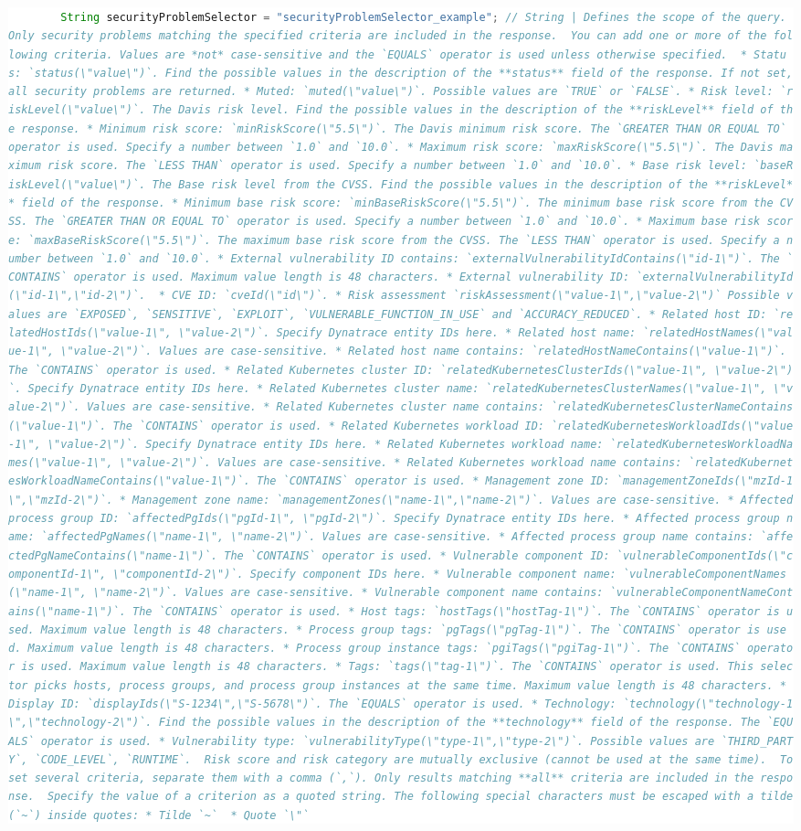 ```java
        String securityProblemSelector = "securityProblemSelector_example"; // String | Defines the scope of the query. Only security problems matching the specified criteria are included in the response.  You can add one or more of the following criteria. Values are *not* case-sensitive and the `EQUALS` operator is used unless otherwise specified.  * Status: `status(\"value\")`. Find the possible values in the description of the **status** field of the response. If not set, all security problems are returned. * Muted: `muted(\"value\")`. Possible values are `TRUE` or `FALSE`. * Risk level: `riskLevel(\"value\")`. The Davis risk level. Find the possible values in the description of the **riskLevel** field of the response. * Minimum risk score: `minRiskScore(\"5.5\")`. The Davis minimum risk score. The `GREATER THAN OR EQUAL TO` operator is used. Specify a number between `1.0` and `10.0`. * Maximum risk score: `maxRiskScore(\"5.5\")`. The Davis maximum risk score. The `LESS THAN` operator is used. Specify a number between `1.0` and `10.0`. * Base risk level: `baseRiskLevel(\"value\")`. The Base risk level from the CVSS. Find the possible values in the description of the **riskLevel** field of the response. * Minimum base risk score: `minBaseRiskScore(\"5.5\")`. The minimum base risk score from the CVSS. The `GREATER THAN OR EQUAL TO` operator is used. Specify a number between `1.0` and `10.0`. * Maximum base risk score: `maxBaseRiskScore(\"5.5\")`. The maximum base risk score from the CVSS. The `LESS THAN` operator is used. Specify a number between `1.0` and `10.0`. * External vulnerability ID contains: `externalVulnerabilityIdContains(\"id-1\")`. The `CONTAINS` operator is used. Maximum value length is 48 characters. * External vulnerability ID: `externalVulnerabilityId(\"id-1\",\"id-2\")`.  * CVE ID: `cveId(\"id\")`. * Risk assessment `riskAssessment(\"value-1\",\"value-2\")` Possible values are `EXPOSED`, `SENSITIVE`, `EXPLOIT`, `VULNERABLE_FUNCTION_IN_USE` and `ACCURACY_REDUCED`. * Related host ID: `relatedHostIds(\"value-1\", \"value-2\")`. Specify Dynatrace entity IDs here. * Related host name: `relatedHostNames(\"value-1\", \"value-2\")`. Values are case-sensitive. * Related host name contains: `relatedHostNameContains(\"value-1\")`. The `CONTAINS` operator is used. * Related Kubernetes cluster ID: `relatedKubernetesClusterIds(\"value-1\", \"value-2\")`. Specify Dynatrace entity IDs here. * Related Kubernetes cluster name: `relatedKubernetesClusterNames(\"value-1\", \"value-2\")`. Values are case-sensitive. * Related Kubernetes cluster name contains: `relatedKubernetesClusterNameContains(\"value-1\")`. The `CONTAINS` operator is used. * Related Kubernetes workload ID: `relatedKubernetesWorkloadIds(\"value-1\", \"value-2\")`. Specify Dynatrace entity IDs here. * Related Kubernetes workload name: `relatedKubernetesWorkloadNames(\"value-1\", \"value-2\")`. Values are case-sensitive. * Related Kubernetes workload name contains: `relatedKubernetesWorkloadNameContains(\"value-1\")`. The `CONTAINS` operator is used. * Management zone ID: `managementZoneIds(\"mzId-1\",\"mzId-2\")`. * Management zone name: `managementZones(\"name-1\",\"name-2\")`. Values are case-sensitive. * Affected process group ID: `affectedPgIds(\"pgId-1\", \"pgId-2\")`. Specify Dynatrace entity IDs here. * Affected process group name: `affectedPgNames(\"name-1\", \"name-2\")`. Values are case-sensitive. * Affected process group name contains: `affectedPgNameContains(\"name-1\")`. The `CONTAINS` operator is used. * Vulnerable component ID: `vulnerableComponentIds(\"componentId-1\", \"componentId-2\")`. Specify component IDs here. * Vulnerable component name: `vulnerableComponentNames(\"name-1\", \"name-2\")`. Values are case-sensitive. * Vulnerable component name contains: `vulnerableComponentNameContains(\"name-1\")`. The `CONTAINS` operator is used. * Host tags: `hostTags(\"hostTag-1\")`. The `CONTAINS` operator is used. Maximum value length is 48 characters. * Process group tags: `pgTags(\"pgTag-1\")`. The `CONTAINS` operator is used. Maximum value length is 48 characters. * Process group instance tags: `pgiTags(\"pgiTag-1\")`. The `CONTAINS` operator is used. Maximum value length is 48 characters. * Tags: `tags(\"tag-1\")`. The `CONTAINS` operator is used. This selector picks hosts, process groups, and process group instances at the same time. Maximum value length is 48 characters. * Display ID: `displayIds(\"S-1234\",\"S-5678\")`. The `EQUALS` operator is used. * Technology: `technology(\"technology-1\",\"technology-2\")`. Find the possible values in the description of the **technology** field of the response. The `EQUALS` operator is used. * Vulnerability type: `vulnerabilityType(\"type-1\",\"type-2\")`. Possible values are `THIRD_PARTY`, `CODE_LEVEL`, `RUNTIME`.  Risk score and risk category are mutually exclusive (cannot be used at the same time).  To set several criteria, separate them with a comma (`,`). Only results matching **all** criteria are included in the response.  Specify the value of a criterion as a quoted string. The following special characters must be escaped with a tilde (`~`) inside quotes: * Tilde `~`  * Quote `\"`
```
